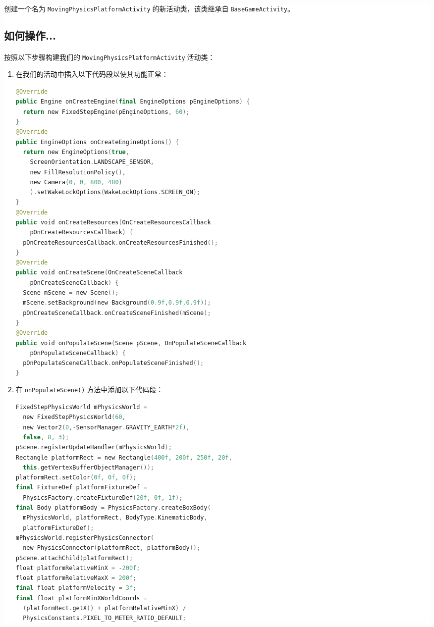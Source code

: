创建一个名为 `MovingPhysicsPlatformActivity` 的新活动类，该类继承自 `BaseGameActivity`。

## 如何操作...

按照以下步骤构建我们的 `MovingPhysicsPlatformActivity` 活动类：

1.  在我们的活动中插入以下代码段以使其功能正常：

    ```kt
    @Override
    public Engine onCreateEngine(final EngineOptions pEngineOptions) {
      return new FixedStepEngine(pEngineOptions, 60);
    }
    @Override
    public EngineOptions onCreateEngineOptions() {
      return new EngineOptions(true, 
        ScreenOrientation.LANDSCAPE_SENSOR, 
        new FillResolutionPolicy(), 
        new Camera(0, 0, 800, 480)
        ).setWakeLockOptions(WakeLockOptions.SCREEN_ON);
    }
    @Override
    public void onCreateResources(OnCreateResourcesCallback 
        pOnCreateResourcesCallback) {
      pOnCreateResourcesCallback.onCreateResourcesFinished();
    }
    @Override
    public void onCreateScene(OnCreateSceneCallback 
        pOnCreateSceneCallback) {
      Scene mScene = new Scene();
      mScene.setBackground(new Background(0.9f,0.9f,0.9f));
      pOnCreateSceneCallback.onCreateSceneFinished(mScene);
    }
    @Override
    public void onPopulateScene(Scene pScene, OnPopulateSceneCallback 
        pOnPopulateSceneCallback) {
      pOnPopulateSceneCallback.onPopulateSceneFinished();
    }
    ```

1.  在 `onPopulateScene()` 方法中添加以下代码段：

    ```kt
    FixedStepPhysicsWorld mPhysicsWorld = 
      new FixedStepPhysicsWorld(60, 
      new Vector2(0,-SensorManager.GRAVITY_EARTH*2f), 
      false, 8, 3); 
    pScene.registerUpdateHandler(mPhysicsWorld);
    Rectangle platformRect = new Rectangle(400f, 200f, 250f, 20f, 
      this.getVertexBufferObjectManager());
    platformRect.setColor(0f, 0f, 0f);
    final FixtureDef platformFixtureDef = 
      PhysicsFactory.createFixtureDef(20f, 0f, 1f);
    final Body platformBody = PhysicsFactory.createBoxBody( 
      mPhysicsWorld, platformRect, BodyType.KinematicBody, 
      platformFixtureDef);
    mPhysicsWorld.registerPhysicsConnector(
      new PhysicsConnector(platformRect, platformBody));
    pScene.attachChild(platformRect);
    float platformRelativeMinX = -200f;
    float platformRelativeMaxX = 200f;
    final float platformVelocity = 3f;
    final float platformMinXWorldCoords = 
      (platformRect.getX() + platformRelativeMinX) / 
      PhysicsConstants.PIXEL_TO_METER_RATIO_DEFAULT;